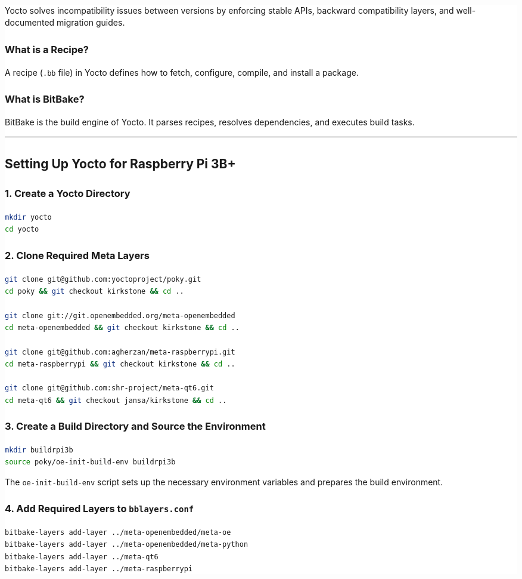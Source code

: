 Yocto solves incompatibility issues between versions by enforcing stable APIs, backward compatibility layers, and well-documented migration guides.

### What is a Recipe?
A recipe (`.bb` file) in Yocto defines how to fetch, configure, compile, and install a package.

### What is BitBake?
BitBake is the build engine of Yocto. It parses recipes, resolves dependencies, and executes build tasks.

---

## Setting Up Yocto for Raspberry Pi 3B+

### 1. Create a Yocto Directory
```sh
mkdir yocto
cd yocto
```

### 2. Clone Required Meta Layers
```sh
git clone git@github.com:yoctoproject/poky.git
cd poky && git checkout kirkstone && cd ..

git clone git://git.openembedded.org/meta-openembedded
cd meta-openembedded && git checkout kirkstone && cd ..

git clone git@github.com:agherzan/meta-raspberrypi.git
cd meta-raspberrypi && git checkout kirkstone && cd ..

git clone git@github.com:shr-project/meta-qt6.git
cd meta-qt6 && git checkout jansa/kirkstone && cd ..
```

### 3. Create a Build Directory and Source the Environment
```sh
mkdir buildrpi3b
source poky/oe-init-build-env buildrpi3b
```
The `oe-init-build-env` script sets up the necessary environment variables and prepares the build environment.

### 4. Add Required Layers to `bblayers.conf`
```sh
bitbake-layers add-layer ../meta-openembedded/meta-oe
bitbake-layers add-layer ../meta-openembedded/meta-python
bitbake-layers add-layer ../meta-qt6
bitbake-layers add-layer ../meta-raspberrypi
```
